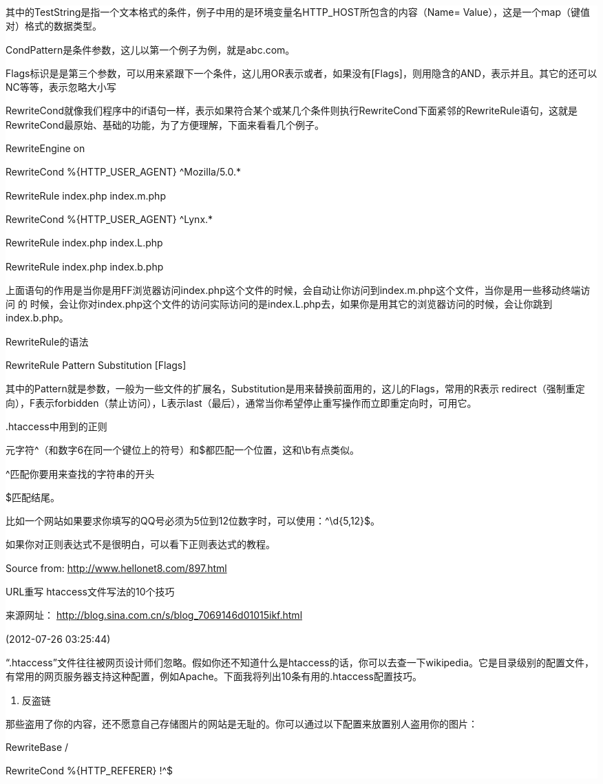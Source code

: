 其中的TestString是指一个文本格式的条件，例子中用的是环境变量名HTTP_HOST所包含的内容（Name= Value），这是一个map（键值对）格式的数据类型。

CondPattern是条件参数，这儿以第一个例子为例，就是abc.com。

Flags标识是是第三个参数，可以用来紧跟下一个条件，这儿用OR表示或者，如果没有[Flags]，则用隐含的AND，表示并且。其它的还可以NC等等，表示忽略大小写

RewriteCond就像我们程序中的if语句一样，表示如果符合某个或某几个条件则执行RewriteCond下面紧邻的RewriteRule语句，这就是RewriteCond最原始、基础的功能，为了方便理解，下面来看看几个例子。

RewriteEngine on

RewriteCond %{HTTP_USER_AGENT} ^Mozilla/5.0.*

RewriteRule index.php index.m.php

RewriteCond %{HTTP_USER_AGENT} ^Lynx.*

RewriteRule index.php index.L.php

RewriteRule index.php index.b.php

上面语句的作用是当你是用FF浏览器访问index.php这个文件的时候，会自动让你访问到index.m.php这个文件，当你是用一些移动终端访问 的 时候，会让你对index.php这个文件的访问实际访问的是index.L.php去，如果你是用其它的浏览器访问的时候，会让你跳到 index.b.php。

RewriteRule的语法

RewriteRule Pattern Substitution [Flags]

其中的Pattern就是参数，一般为一些文件的扩展名，Substitution是用来替换前面用的，这儿的Flags，常用的R表示 redirect（强制重定向），F表示forbidden（禁止访问），L表示last（最后），通常当你希望停止重写操作而立即重定向时，可用它。

.htaccess中用到的正则

元字符^（和数字6在同一个键位上的符号）和$都匹配一个位置，这和\b有点类似。

^匹配你要用来查找的字符串的开头

$匹配结尾。

比如一个网站如果要求你填写的QQ号必须为5位到12位数字时，可以使用：^\d{5,12}$。

如果你对正则表达式不是很明白，可以看下正则表达式的教程。

Source from: http://www.hellonet8.com/897.html

 

URL重写 htaccess文件写法的10个技巧
 

来源网址： http://blog.sina.com.cn/s/blog_7069146d01015ikf.html

(2012-07-26 03:25:44)

“.htaccess”文件往往被网页设计师们忽略。假如你还不知道什么是htaccess的话，你可以去查一下wikipedia。它是目录级别的配置文件，有常用的网页服务器支持这种配置，例如Apache。下面我将列出10条有用的.htaccess配置技巧。

1. 反盗链

那些盗用了你的内容，还不愿意自己存储图片的网站是无耻的。你可以通过以下配置来放置别人盗用你的图片：

RewriteBase /

RewriteCond %{HTTP_REFERER} !^$
